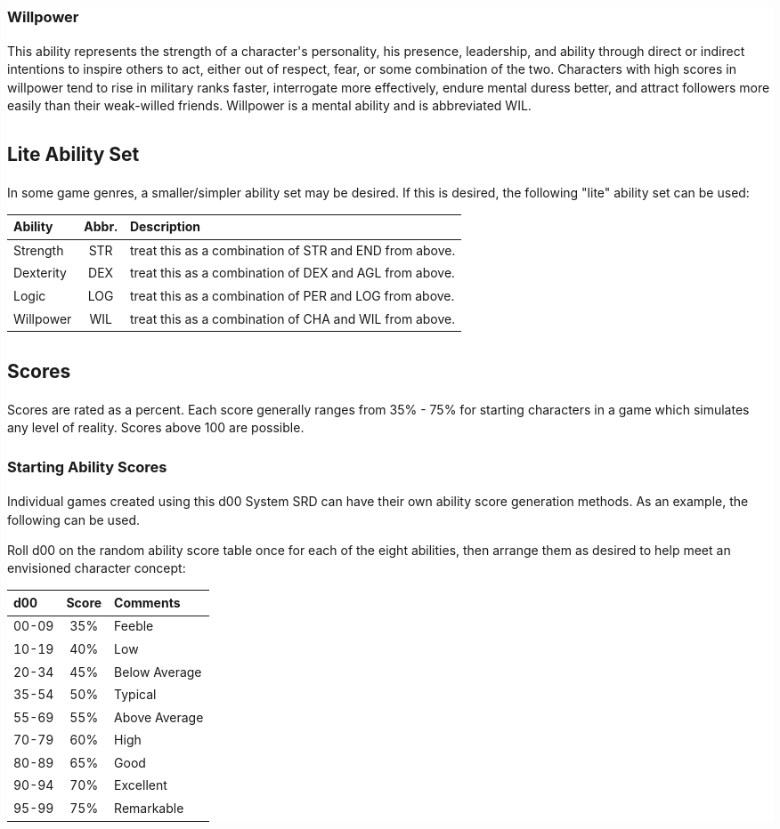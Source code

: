 ### Willpower

This ability represents the strength of a character's personality, his presence, leadership, and ability through direct or indirect intentions to inspire others to act, either out of respect, fear, or some combination of the two. Characters with high scores in willpower tend to rise in military ranks faster, interrogate more effectively, endure mental duress better, and attract followers more easily than their weak-willed friends. Willpower is a mental ability and is abbreviated WIL.

## Lite Ability Set

In some game genres, a smaller/simpler ability set may be desired. If this is desired, the following "lite" ability set can be used:

| Ability | Abbr. | Description |
|:--|:---:|:---|
| Strength   | STR  | treat this as a combination of STR and END from above. |
| Dexterity  | DEX  | treat this as a combination of DEX and AGL from above. |
| Logic      | LOG  | treat this as a combination of PER and LOG from above. |
| Willpower  | WIL  | treat this as a combination of CHA and WIL from above. |

## Scores

Scores are rated as a percent. Each score generally ranges from 35% - 75% for starting characters in a game which simulates any level of reality. Scores above 100 are possible.

### Starting Ability Scores

Individual games created using this d00 System SRD can have their own ability score generation methods. As an example, the following can be used.

Roll d00 on the random ability score table once for each of the eight abilities, then arrange them as desired to help meet an envisioned character concept:

| d00 | Score | Comments |
|:--|:---:|:---|
|00-09 | 35% | Feeble |
|10-19 | 40% | Low |
|20-34 | 45% | Below Average |
|35-54 | 50% | Typical |
|55-69 | 55% | Above Average |
|70-79 | 60% | High |
|80-89 | 65% | Good |
|90-94 | 70% | Excellent |
|95-99 | 75% | Remarkable |
